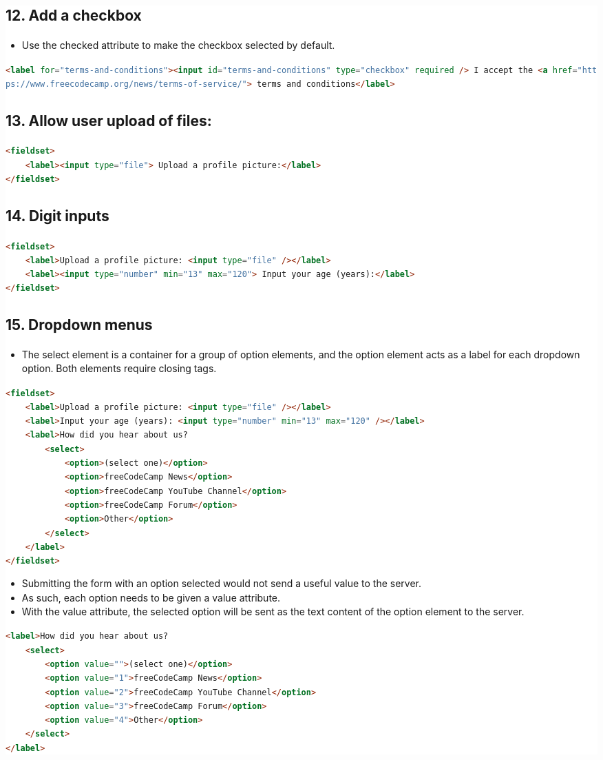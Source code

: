 ## 12. Add a checkbox
- Use the checked attribute to make the checkbox selected by default.
```html
<label for="terms-and-conditions"><input id="terms-and-conditions" type="checkbox" required /> I accept the <a href="https://www.freecodecamp.org/news/terms-of-service/"> terms and conditions</label>
```

## 13. Allow user upload of files:
```html
<fieldset>
    <label><input type="file"> Upload a profile picture:</label>
</fieldset>
```

## 14. Digit inputs
```html
<fieldset>
    <label>Upload a profile picture: <input type="file" /></label>
    <label><input type="number" min="13" max="120"> Input your age (years):</label>
</fieldset>
```

## 15. Dropdown menus
- The select element is a container for a group of option elements, and the option element acts as a label for each dropdown option. Both elements require closing tags.
```html
<fieldset>
    <label>Upload a profile picture: <input type="file" /></label>
    <label>Input your age (years): <input type="number" min="13" max="120" /></label>
    <label>How did you hear about us?
        <select>
            <option>(select one)</option>
            <option>freeCodeCamp News</option>
            <option>freeCodeCamp YouTube Channel</option>
            <option>freeCodeCamp Forum</option>
            <option>Other</option>
        </select>
    </label>
</fieldset>
```
- Submitting the form with an option selected would not send a useful value to the server.
- As such, each option needs to be given a value attribute. 
- With the value attribute, the selected option will be sent as the text content of the option element to the server.
```html
<label>How did you hear about us?
    <select>
        <option value="">(select one)</option>
        <option value="1">freeCodeCamp News</option>
        <option value="2">freeCodeCamp YouTube Channel</option>
        <option value="3">freeCodeCamp Forum</option>
        <option value="4">Other</option>
    </select>
</label>
```
